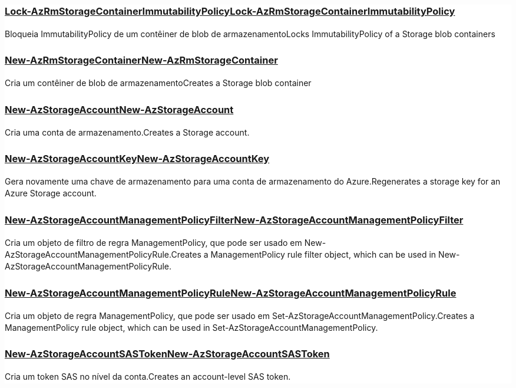 ### [<span data-ttu-id="752c4-178">Lock-AzRmStorageContainerImmutabilityPolicy</span><span class="sxs-lookup"><span data-stu-id="752c4-178">Lock-AzRmStorageContainerImmutabilityPolicy</span></span>](Lock-AzRmStorageContainerImmutabilityPolicy.md)
<span data-ttu-id="752c4-179">Bloqueia ImmutabilityPolicy de um contêiner de blob de armazenamento</span><span class="sxs-lookup"><span data-stu-id="752c4-179">Locks ImmutabilityPolicy of a Storage blob containers</span></span>

### [<span data-ttu-id="752c4-180">New-AzRmStorageContainer</span><span class="sxs-lookup"><span data-stu-id="752c4-180">New-AzRmStorageContainer</span></span>](New-AzRmStorageContainer.md)
<span data-ttu-id="752c4-181">Cria um contêiner de blob de armazenamento</span><span class="sxs-lookup"><span data-stu-id="752c4-181">Creates a Storage blob container</span></span>

### [<span data-ttu-id="752c4-182">New-AzStorageAccount</span><span class="sxs-lookup"><span data-stu-id="752c4-182">New-AzStorageAccount</span></span>](New-AzStorageAccount.md)
<span data-ttu-id="752c4-183">Cria uma conta de armazenamento.</span><span class="sxs-lookup"><span data-stu-id="752c4-183">Creates a Storage account.</span></span>

### [<span data-ttu-id="752c4-184">New-AzStorageAccountKey</span><span class="sxs-lookup"><span data-stu-id="752c4-184">New-AzStorageAccountKey</span></span>](New-AzStorageAccountKey.md)
<span data-ttu-id="752c4-185">Gera novamente uma chave de armazenamento para uma conta de armazenamento do Azure.</span><span class="sxs-lookup"><span data-stu-id="752c4-185">Regenerates a storage key for an Azure Storage account.</span></span>

### [<span data-ttu-id="752c4-186">New-AzStorageAccountManagementPolicyFilter</span><span class="sxs-lookup"><span data-stu-id="752c4-186">New-AzStorageAccountManagementPolicyFilter</span></span>](New-AzStorageAccountManagementPolicyFilter.md)
<span data-ttu-id="752c4-187">Cria um objeto de filtro de regra ManagementPolicy, que pode ser usado em New-AzStorageAccountManagementPolicyRule.</span><span class="sxs-lookup"><span data-stu-id="752c4-187">Creates a ManagementPolicy rule filter object, which can be used in New-AzStorageAccountManagementPolicyRule.</span></span>

### [<span data-ttu-id="752c4-188">New-AzStorageAccountManagementPolicyRule</span><span class="sxs-lookup"><span data-stu-id="752c4-188">New-AzStorageAccountManagementPolicyRule</span></span>](New-AzStorageAccountManagementPolicyRule.md)
<span data-ttu-id="752c4-189">Cria um objeto de regra ManagementPolicy, que pode ser usado em Set-AzStorageAccountManagementPolicy.</span><span class="sxs-lookup"><span data-stu-id="752c4-189">Creates a ManagementPolicy rule object, which can be used in Set-AzStorageAccountManagementPolicy.</span></span>

### [<span data-ttu-id="752c4-190">New-AzStorageAccountSASToken</span><span class="sxs-lookup"><span data-stu-id="752c4-190">New-AzStorageAccountSASToken</span></span>](New-AzStorageAccountSASToken.md)
<span data-ttu-id="752c4-191">Cria um token SAS no nível da conta.</span><span class="sxs-lookup"><span data-stu-id="752c4-191">Creates an account-level SAS token.</span></span>
